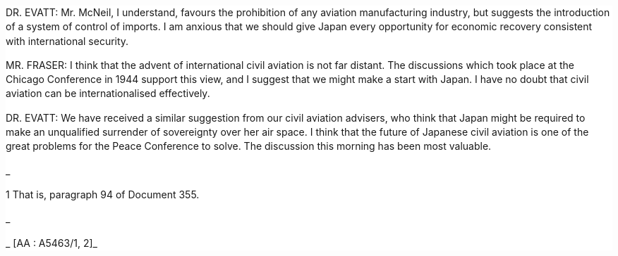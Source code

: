 DR. EVATT: Mr. McNeil, I understand, favours the prohibition of any aviation manufacturing industry, but suggests the introduction of a system of control of imports. I am anxious that we should give Japan every opportunity for economic recovery consistent with international security.

MR. FRASER: I think that the advent of international civil aviation is not far distant. The discussions which took place at the Chicago Conference in 1944 support this view, and I suggest that we might make a start with Japan. I have no doubt that civil aviation can be internationalised effectively.

DR. EVATT: We have received a similar suggestion from our civil aviation advisers, who think that Japan might be required to make an unqualified surrender of sovereignty over her air space. I think that the future of Japanese civil aviation is one of the great problems for the Peace Conference to solve. The discussion this morning has been most valuable.

_

1 That is, paragraph 94 of Document 355.

_

_ [AA : A5463/1, 2]_
